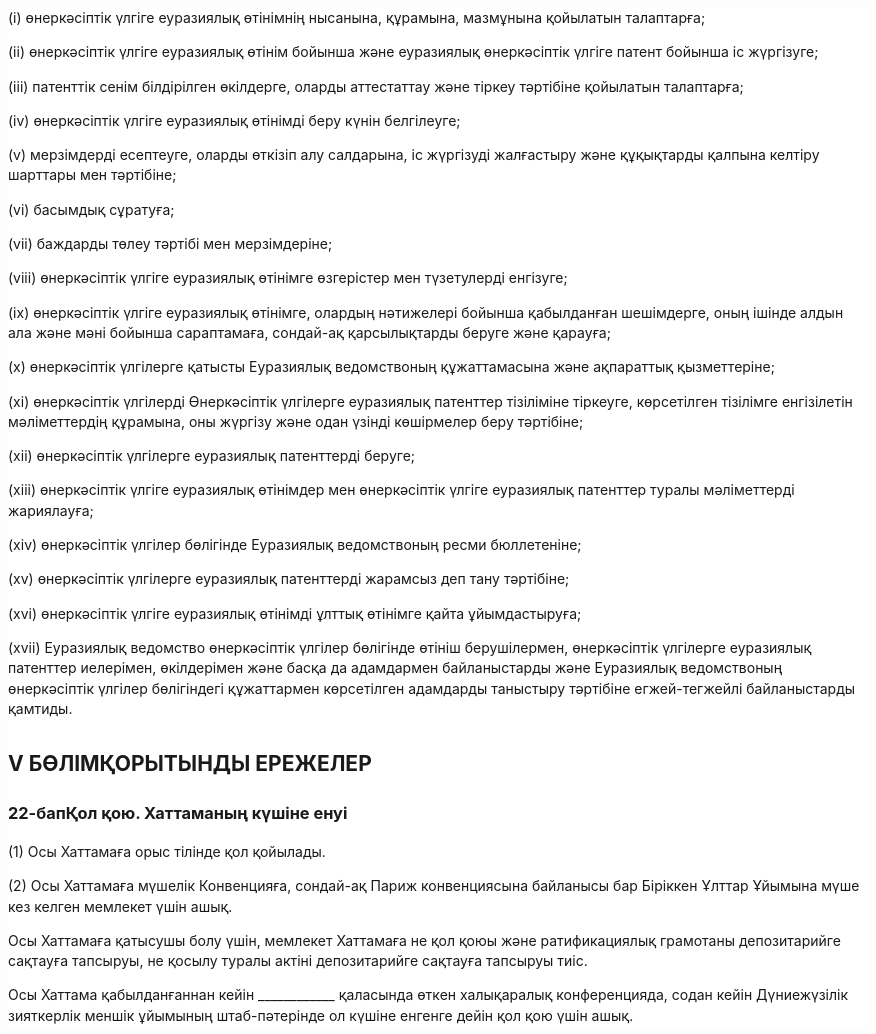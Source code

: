 (i) өнеркәсіптік үлгіге еуразиялық өтінімнің нысанына, құрамына, мазмұнына қойылатын талаптарға;

(ii) өнеркәсіптік үлгіге еуразиялық өтінім бойынша және еуразиялық өнеркәсіптік үлгіге патент бойынша іс жүргізуге;

(iii) патенттік сенім білдірілген өкілдерге, оларды аттестаттау және тіркеу тәртібіне қойылатын талаптарға;

(іv) өнеркәсіптік үлгіге еуразиялық өтінімді беру күнін белгілеуге;

(v) мерзімдерді есептеуге, оларды өткізіп алу салдарына, іс жүргізуді жалғастыру және құқықтарды қалпына келтіру шарттары мен тәртібіне;

(vі) басымдық сұратуға;

(vіі) баждарды төлеу тәртібі мен мерзімдеріне;

(vііі) өнеркәсіптік үлгіге еуразиялық өтінімге өзгерістер мен түзетулерді енгізуге;

(ix) өнеркәсіптік үлгіге еуразиялық өтінімге, олардың нәтижелері бойынша қабылданған шешімдерге, оның ішінде алдын ала және мәні бойынша сараптамаға, сондай-ақ қарсылықтарды беруге және қарауға;

(x) өнеркәсіптік үлгілерге қатысты Еуразиялық ведомствоның құжаттамасына және ақпараттық қызметтеріне;

(xi) өнеркәсіптік үлгілерді Өнеркәсіптік үлгілерге еуразиялық патенттер тізіліміне тіркеуге, көрсетілген тізілімге енгізілетін мәліметтердің құрамына, оны жүргізу және одан үзінді көшірмелер беру тәртібіне;

(xii) өнеркәсіптік үлгілерге еуразиялық патенттерді беруге;

(хііі) өнеркәсіптік үлгіге еуразиялық өтінімдер мен өнеркәсіптік үлгіге еуразиялық патенттер туралы мәліметтерді жариялауға;

(хіv) өнеркәсіптік үлгілер бөлігінде Еуразиялық ведомствоның ресми бюллетеніне;

(хv) өнеркәсіптік үлгілерге еуразиялық патенттерді жарамсыз деп тану тәртібіне;

(хvі) өнеркәсіптік үлгіге еуразиялық өтінімді ұлттық өтінімге қайта ұйымдастыруға;

(хvіі) Еуразиялық ведомство өнеркәсіптік үлгілер бөлігінде өтініш берушілермен, өнеркәсіптік үлгілерге еуразиялық патенттер иелерімен, өкілдерімен және басқа да адамдармен байланыстарды және Еуразиялық ведомствоның өнеркәсіптік үлгілер бөлігіндегі құжаттармен көрсетілген адамдарды таныстыру тәртібіне егжей-тегжейлі байланыстарды қамтиды.

## V БӨЛІМҚОРЫТЫНДЫ ЕРЕЖЕЛЕР

### 22-бапҚол қою. Хаттаманың күшіне енуі

(1) Осы Хаттамаға орыс тілінде қол қойылады.

(2) Осы Хаттамаға мүшелік Конвенцияға, сондай-ақ Париж конвенциясына байланысы бар Біріккен Ұлттар Ұйымына мүше кез келген мемлекет үшін ашық.

Осы Хаттамаға қатысушы болу үшін, мемлекет Хаттамаға не қол қоюы және ратификациялық грамотаны депозитарийге сақтауға тапсыруы, не қосылу туралы актіні депозитарийге сақтауға тапсыруы тиіс.

Осы Хаттама қабылданғаннан кейін ____________ қаласында өткен халықаралық конференцияда, содан кейін Дүниежүзілік зияткерлік меншік ұйымының штаб-пәтерінде ол күшіне енгенге дейін қол қою үшін ашық.
